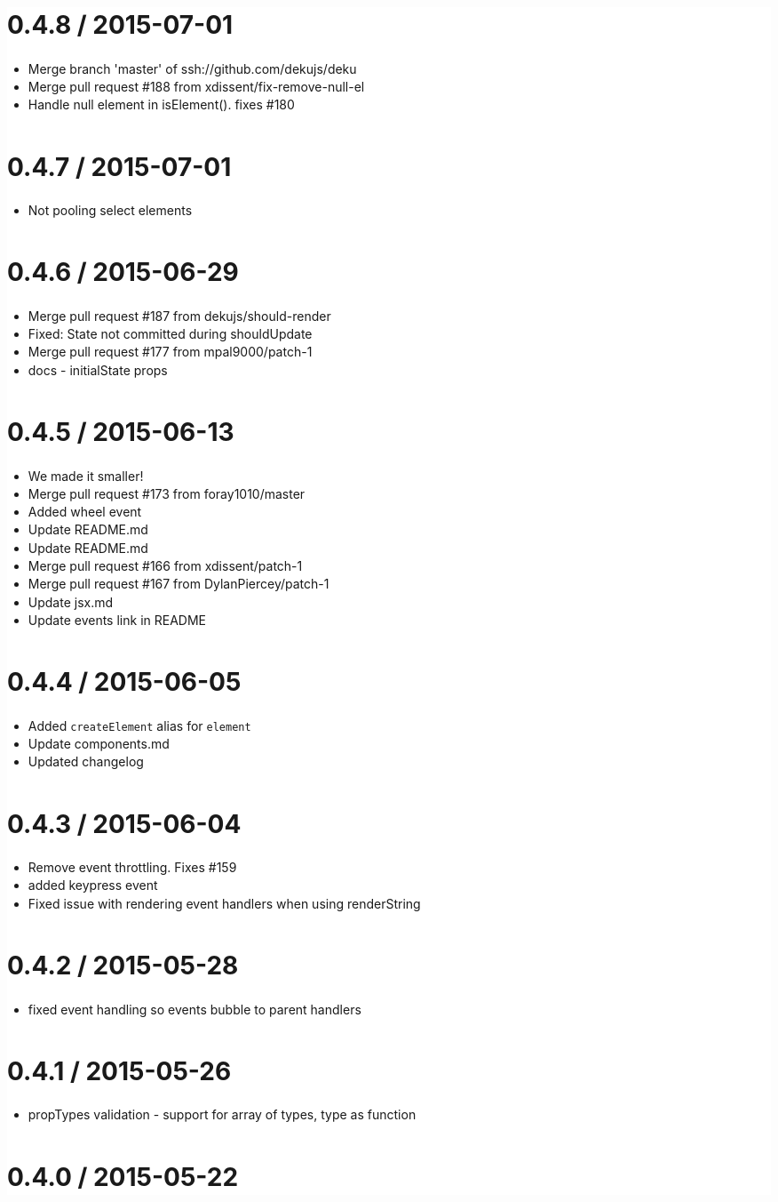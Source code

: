 0.4.8 / 2015-07-01
==================

 * Merge branch 'master' of ssh://github.com/dekujs/deku
 * Merge pull request #188 from xdissent/fix-remove-null-el
 * Handle null element in isElement(). fixes #180

0.4.7 / 2015-07-01
==================

 * Not pooling select elements

0.4.6 / 2015-06-29
==================

 * Merge pull request #187 from dekujs/should-render
 * Fixed: State not committed during shouldUpdate
 * Merge pull request #177 from mpal9000/patch-1
 * docs - initialState props

0.4.5 / 2015-06-13
==================

 * We made it smaller!
 * Merge pull request #173 from foray1010/master
 * Added wheel event
 * Update README.md
 * Update README.md
 * Merge pull request #166 from xdissent/patch-1
 * Merge pull request #167 from DylanPiercey/patch-1
 * Update jsx.md
 * Update events link in README

0.4.4 / 2015-06-05
==================

 * Added `createElement` alias for `element`
 * Update components.md
 * Updated changelog

0.4.3 / 2015-06-04
==================

 * Remove event throttling. Fixes #159
 * added keypress event
 * Fixed issue with rendering event handlers when using renderString

0.4.2 / 2015-05-28
==================

 * fixed event handling so events bubble to parent handlers

0.4.1 / 2015-05-26
==================

 * propTypes validation - support for array of types, type as function

0.4.0 / 2015-05-22
==================
